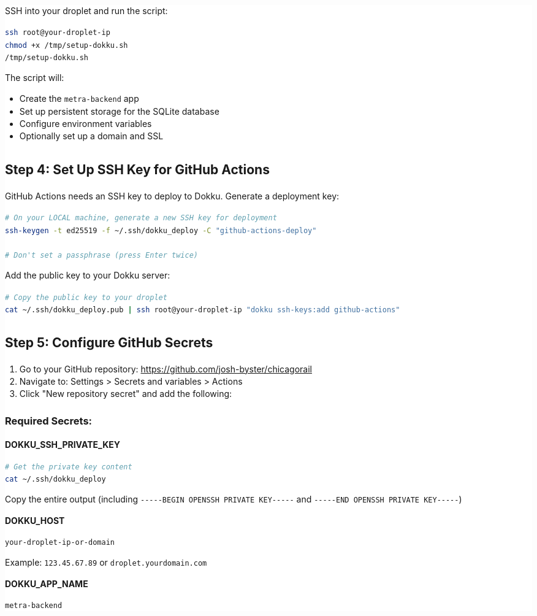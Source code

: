 SSH into your droplet and run the script:

```bash
ssh root@your-droplet-ip
chmod +x /tmp/setup-dokku.sh
/tmp/setup-dokku.sh
```

The script will:
- Create the `metra-backend` app
- Set up persistent storage for the SQLite database
- Configure environment variables
- Optionally set up a domain and SSL

## Step 4: Set Up SSH Key for GitHub Actions

GitHub Actions needs an SSH key to deploy to Dokku. Generate a deployment key:

```bash
# On your LOCAL machine, generate a new SSH key for deployment
ssh-keygen -t ed25519 -f ~/.ssh/dokku_deploy -C "github-actions-deploy"

# Don't set a passphrase (press Enter twice)
```

Add the public key to your Dokku server:

```bash
# Copy the public key to your droplet
cat ~/.ssh/dokku_deploy.pub | ssh root@your-droplet-ip "dokku ssh-keys:add github-actions"
```

## Step 5: Configure GitHub Secrets

1. Go to your GitHub repository: https://github.com/josh-byster/chicagorail
2. Navigate to: Settings > Secrets and variables > Actions
3. Click "New repository secret" and add the following:

### Required Secrets:

**DOKKU_SSH_PRIVATE_KEY**
```bash
# Get the private key content
cat ~/.ssh/dokku_deploy
```
Copy the entire output (including `-----BEGIN OPENSSH PRIVATE KEY-----` and `-----END OPENSSH PRIVATE KEY-----`)

**DOKKU_HOST**
```
your-droplet-ip-or-domain
```
Example: `123.45.67.89` or `droplet.yourdomain.com`

**DOKKU_APP_NAME**
```
metra-backend
```
